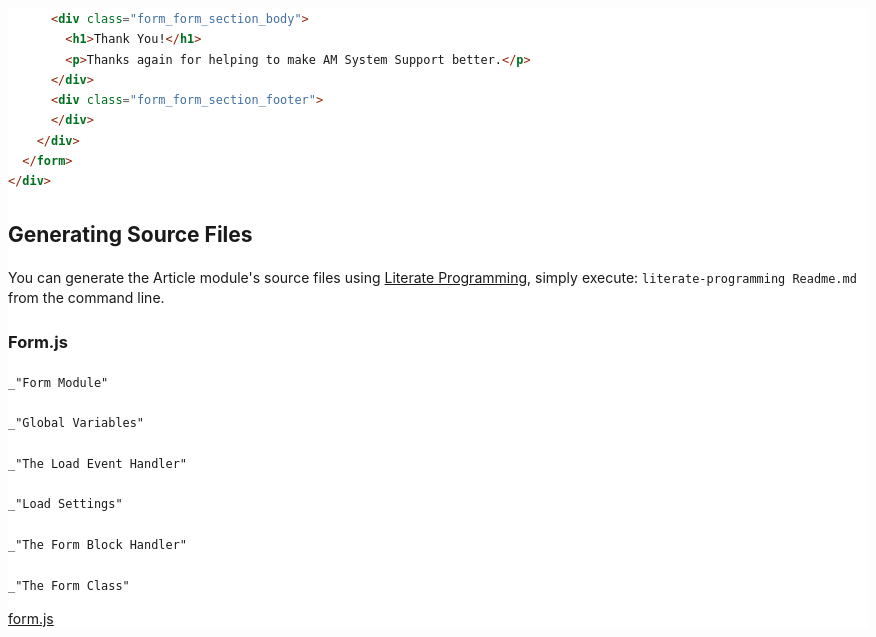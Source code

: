 ```html
      <div class="form_form_section_body">
        <h1>Thank You!</h1>
        <p>Thanks again for helping to make AM System Support better.</p>
      </div>
      <div class="form_form_section_footer">
      </div>
    </div>
  </form>
</div>
```

Generating Source Files
-----------------------

You can generate the Article module's source files using [Literate Programming](https://github.com/jostylr/literate-programming), simply execute:
`literate-programming Readme.md`
from the command line.

### Form.js
```
_"Form Module"

_"Global Variables"

_"The Load Event Handler"

_"Load Settings"

_"The Form Block Handler"

_"The Form Class"
```
[form.js](#Form.js "save:")
